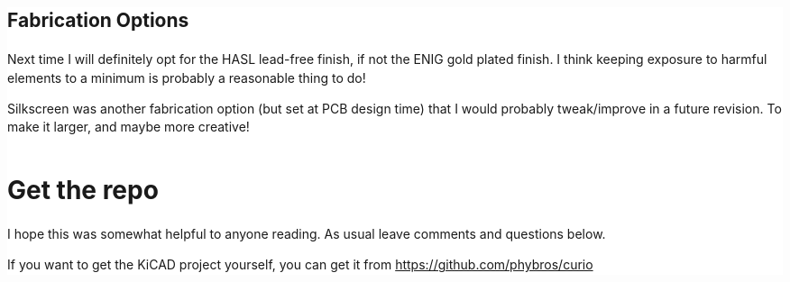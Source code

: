 ## Fabrication Options

Next time I will definitely opt for the HASL lead-free finish, if not the ENIG 
gold plated finish. I think keeping exposure to harmful elements to a minimum is
probably a reasonable thing to do!

Silkscreen was another fabrication option (but set at PCB design time) that I 
would probably tweak/improve in a future revision. To make it larger, and maybe 
more creative!

# Get the repo

I hope this was somewhat helpful to anyone reading. As usual leave comments and
questions below.

If you want to get the KiCAD project yourself, you can get it from
<https://github.com/phybros/curio>
